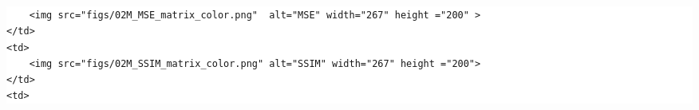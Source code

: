         <img src="figs/02M_MSE_matrix_color.png"  alt="MSE" width="267" height ="200" >
    </td>
    <td>
        <img src="figs/02M_SSIM_matrix_color.png" alt="SSIM" width="267" height ="200">
    </td>
    <td>